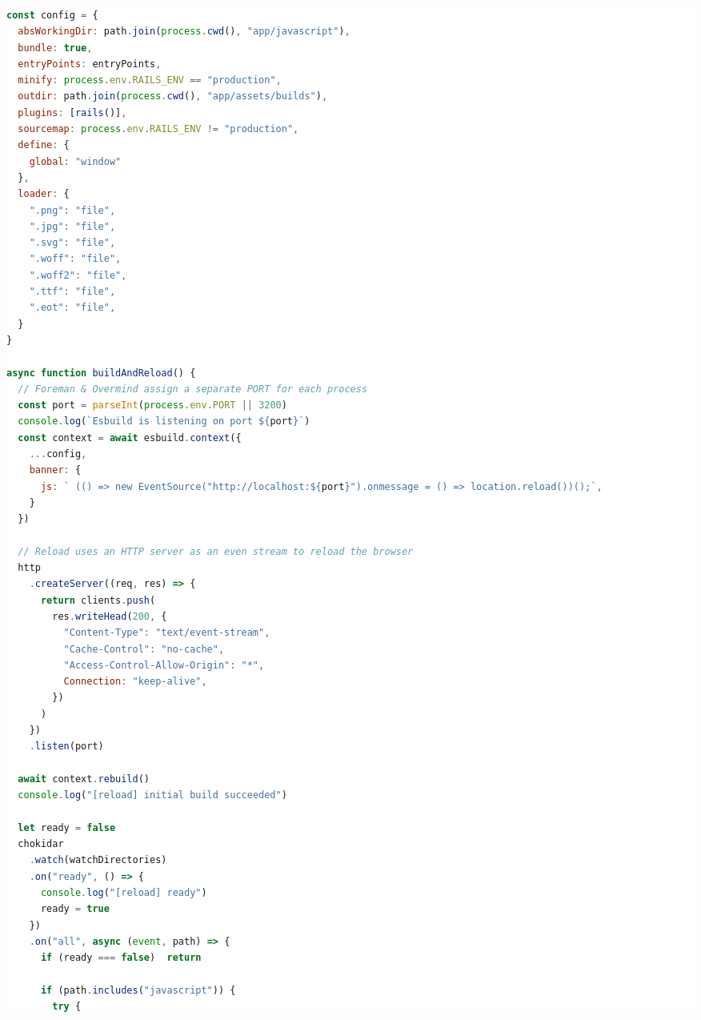 ```js
const config = {
  absWorkingDir: path.join(process.cwd(), "app/javascript"),
  bundle: true,
  entryPoints: entryPoints,
  minify: process.env.RAILS_ENV == "production",
  outdir: path.join(process.cwd(), "app/assets/builds"),
  plugins: [rails()],
  sourcemap: process.env.RAILS_ENV != "production",
  define: {
    global: "window"
  },
  loader: {
    ".png": "file",
    ".jpg": "file",
    ".svg": "file",
    ".woff": "file",
    ".woff2": "file",
    ".ttf": "file",
    ".eot": "file",
  }
}

async function buildAndReload() {
  // Foreman & Overmind assign a separate PORT for each process
  const port = parseInt(process.env.PORT || 3200)
  console.log(`Esbuild is listening on port ${port}`)
  const context = await esbuild.context({
    ...config,
    banner: {
      js: ` (() => new EventSource("http://localhost:${port}").onmessage = () => location.reload())();`,
    }
  })

  // Reload uses an HTTP server as an even stream to reload the browser
  http
    .createServer((req, res) => {
      return clients.push(
        res.writeHead(200, {
          "Content-Type": "text/event-stream",
          "Cache-Control": "no-cache",
          "Access-Control-Allow-Origin": "*",
          Connection: "keep-alive",
        })
      )
    })
    .listen(port)

  await context.rebuild()
  console.log("[reload] initial build succeeded")

  let ready = false
  chokidar
    .watch(watchDirectories)
    .on("ready", () => {
      console.log("[reload] ready")
      ready = true
    })
    .on("all", async (event, path) => {
      if (ready === false)  return

      if (path.includes("javascript")) {
        try {
```